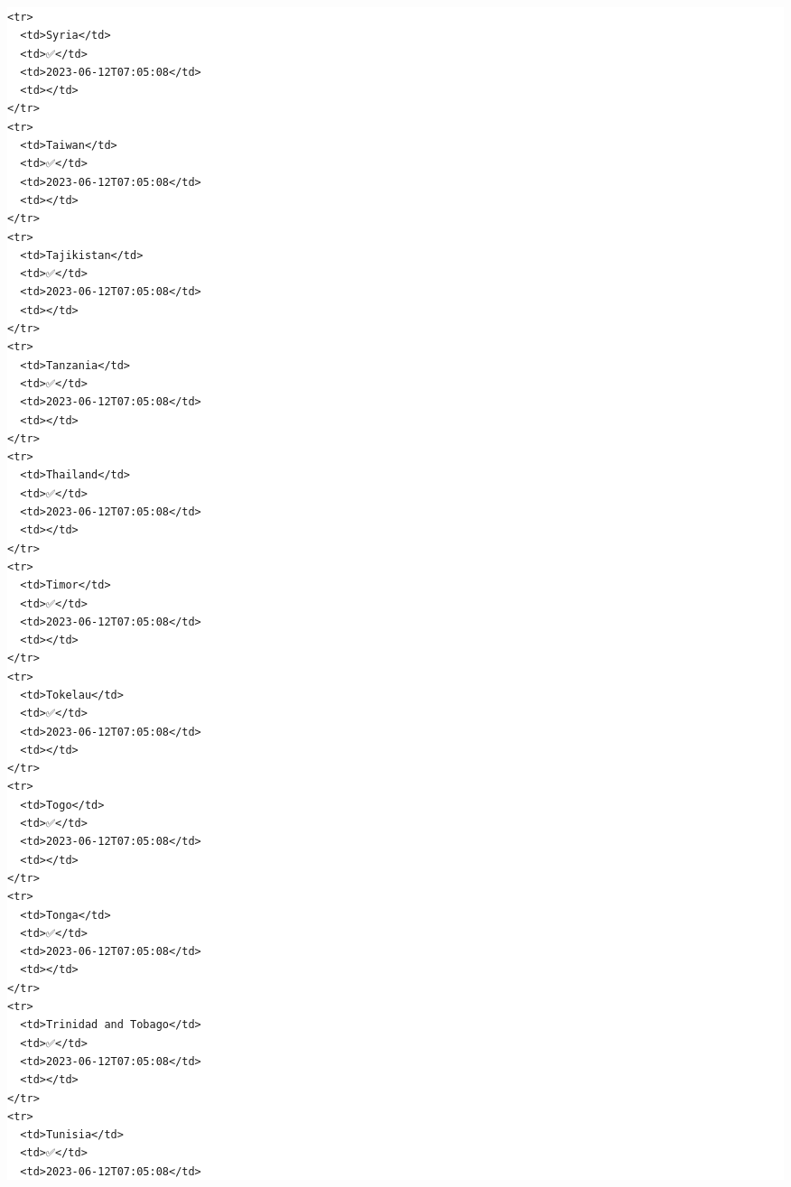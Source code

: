     <tr>
      <td>Syria</td>
      <td>✅</td>
      <td>2023-06-12T07:05:08</td>
      <td></td>
    </tr>
    <tr>
      <td>Taiwan</td>
      <td>✅</td>
      <td>2023-06-12T07:05:08</td>
      <td></td>
    </tr>
    <tr>
      <td>Tajikistan</td>
      <td>✅</td>
      <td>2023-06-12T07:05:08</td>
      <td></td>
    </tr>
    <tr>
      <td>Tanzania</td>
      <td>✅</td>
      <td>2023-06-12T07:05:08</td>
      <td></td>
    </tr>
    <tr>
      <td>Thailand</td>
      <td>✅</td>
      <td>2023-06-12T07:05:08</td>
      <td></td>
    </tr>
    <tr>
      <td>Timor</td>
      <td>✅</td>
      <td>2023-06-12T07:05:08</td>
      <td></td>
    </tr>
    <tr>
      <td>Tokelau</td>
      <td>✅</td>
      <td>2023-06-12T07:05:08</td>
      <td></td>
    </tr>
    <tr>
      <td>Togo</td>
      <td>✅</td>
      <td>2023-06-12T07:05:08</td>
      <td></td>
    </tr>
    <tr>
      <td>Tonga</td>
      <td>✅</td>
      <td>2023-06-12T07:05:08</td>
      <td></td>
    </tr>
    <tr>
      <td>Trinidad and Tobago</td>
      <td>✅</td>
      <td>2023-06-12T07:05:08</td>
      <td></td>
    </tr>
    <tr>
      <td>Tunisia</td>
      <td>✅</td>
      <td>2023-06-12T07:05:08</td>